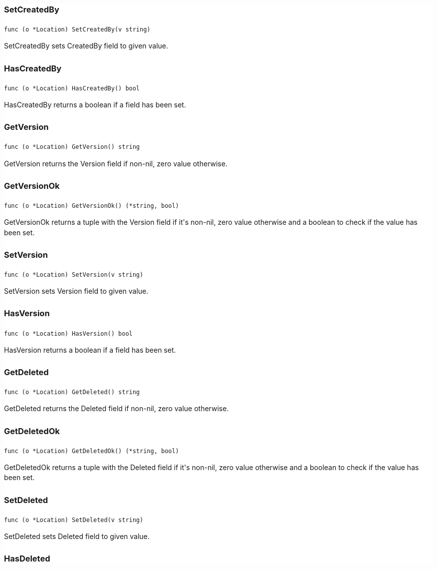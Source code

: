 ### SetCreatedBy

`func (o *Location) SetCreatedBy(v string)`

SetCreatedBy sets CreatedBy field to given value.

### HasCreatedBy

`func (o *Location) HasCreatedBy() bool`

HasCreatedBy returns a boolean if a field has been set.

### GetVersion

`func (o *Location) GetVersion() string`

GetVersion returns the Version field if non-nil, zero value otherwise.

### GetVersionOk

`func (o *Location) GetVersionOk() (*string, bool)`

GetVersionOk returns a tuple with the Version field if it's non-nil, zero value otherwise
and a boolean to check if the value has been set.

### SetVersion

`func (o *Location) SetVersion(v string)`

SetVersion sets Version field to given value.

### HasVersion

`func (o *Location) HasVersion() bool`

HasVersion returns a boolean if a field has been set.

### GetDeleted

`func (o *Location) GetDeleted() string`

GetDeleted returns the Deleted field if non-nil, zero value otherwise.

### GetDeletedOk

`func (o *Location) GetDeletedOk() (*string, bool)`

GetDeletedOk returns a tuple with the Deleted field if it's non-nil, zero value otherwise
and a boolean to check if the value has been set.

### SetDeleted

`func (o *Location) SetDeleted(v string)`

SetDeleted sets Deleted field to given value.

### HasDeleted
